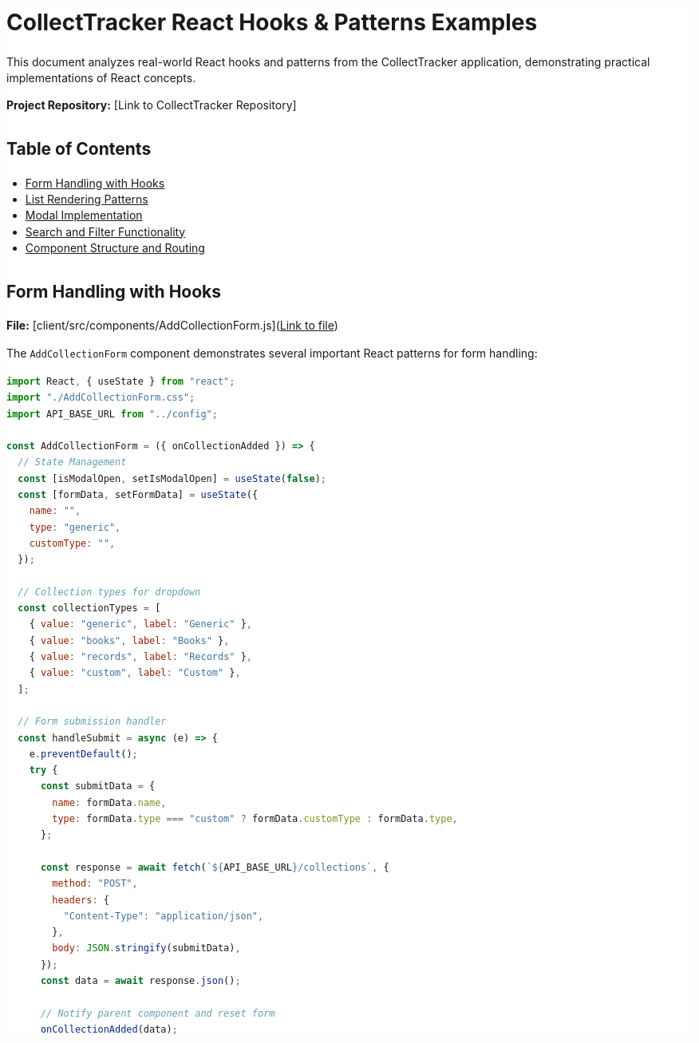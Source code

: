 # CollectTracker React Hooks & Patterns Examples

This document analyzes real-world React hooks and patterns from the CollectTracker application, demonstrating practical implementations of React concepts.

**Project Repository:** [Link to CollectTracker Repository]

## Table of Contents

- [Form Handling with Hooks](#form-handling-with-hooks)
- [List Rendering Patterns](#list-rendering-patterns)
- [Modal Implementation](#modal-implementation)
- [Search and Filter Functionality](#search-and-filter-functionality)
- [Component Structure and Routing](#component-structure-and-routing)

## Form Handling with Hooks

**File:** [client/src/components/AddCollectionForm.js]([Link to file](https://github.com/Bighairymtnman/CollectTracker/blob/main/client/src/components/AddCollectionForm.js))

The `AddCollectionForm` component demonstrates several important React patterns for form handling:

```jsx
import React, { useState } from "react";
import "./AddCollectionForm.css";
import API_BASE_URL from "../config";

const AddCollectionForm = ({ onCollectionAdded }) => {
  // State Management
  const [isModalOpen, setIsModalOpen] = useState(false);
  const [formData, setFormData] = useState({
    name: "",
    type: "generic",
    customType: "",
  });

  // Collection types for dropdown
  const collectionTypes = [
    { value: "generic", label: "Generic" },
    { value: "books", label: "Books" },
    { value: "records", label: "Records" },
    { value: "custom", label: "Custom" },
  ];

  // Form submission handler
  const handleSubmit = async (e) => {
    e.preventDefault();
    try {
      const submitData = {
        name: formData.name,
        type: formData.type === "custom" ? formData.customType : formData.type,
      };

      const response = await fetch(`${API_BASE_URL}/collections`, {
        method: "POST",
        headers: {
          "Content-Type": "application/json",
        },
        body: JSON.stringify(submitData),
      });
      const data = await response.json();

      // Notify parent component and reset form
      onCollectionAdded(data);
```